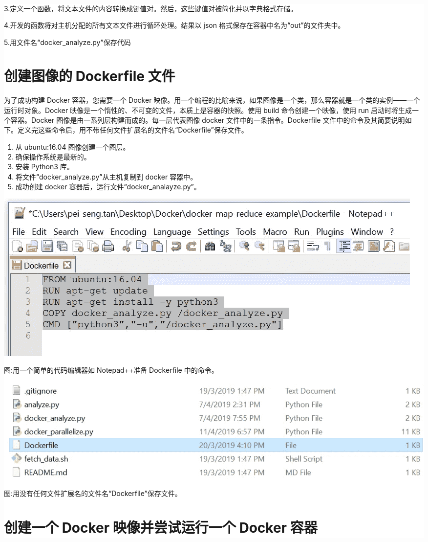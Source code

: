 3.定义一个函数，将文本文件的内容转换成键值对。然后，这些键值对被简化并以字典格式存储。

4.开发的函数将对主机分配的所有文本文件进行循环处理。结果以 json 格式保存在容器中名为“out”的文件夹中。

5.用文件名“docker_analyze.py”保存代码

# 创建图像的 Dockerfile 文件

为了成功构建 Docker 容器，您需要一个 Docker 映像。用一个编程的比喻来说，如果图像是一个类，那么容器就是一个类的实例——一个运行时对象。Docker 映像是一个惰性的、不可变的文件，本质上是容器的快照。使用 build 命令创建一个映像，使用 run 启动时将生成一个容器。Docker 图像是由一系列层构建而成的。每一层代表图像 docker 文件中的一条指令。Dockerfile 文件中的命令及其简要说明如下。定义完这些命令后，用不带任何文件扩展名的文件名“Dockerfile”保存文件。

1.  从 ubuntu:16.04 图像创建一个图层。
2.  确保操作系统是最新的。
3.  安装 Python3 库。
4.  将文件“docker_analyze.py”从主机复制到 docker 容器中。
5.  成功创建 docker 容器后，运行文件“docker_analayze.py”。

![](img/9c64fbdd67c421dd88ab214003b55019.png)

图:用一个简单的代码编辑器如 Notepad++准备 Dockerfile 中的命令。

![](img/697bcfe690887a5f1d20a416e5ebbdfd.png)

图:用没有任何文件扩展名的文件名“Dockerfile”保存文件。

# 创建一个 Docker 映像并尝试运行一个 Docker 容器
